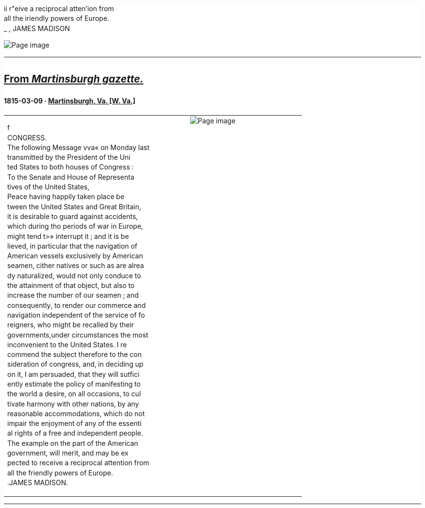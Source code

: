 ii r&quot;eive a reciprocal atten’ion from  
all the iriendly powers of Europe.  
_ , JAMES MADISON
</td><td style="width: 50%; max-height: 75%; margin: auto; display: block;">
<img alt="Page image" src="https://tile.loc.gov/image-services/iiif/service:ndnp:vi:batch_vi_naturals_ver01:data:sn84024710:00414184285:1815030801:0068/pct:12.454212454212454,7.06585423013827,33.35659049944764,86.23545035544097/!600,600/0/default.jpg"/>
</td>
</tr></table>

---

## [From _Martinsburgh gazette._](https://www.loc.gov/resource/sn84038455/1815-03-09/ed-1/?sp=2)

#### 1815-03-09 &middot; [Martinsburgh, Va. [W. Va.]](http://dbpedia.org/resource/Martinsburg%2C_West_Virginia)

<table style="width: 100%;"><tr><td style="width: 50%">

f  
CONGRESS.  
The following Message vva« on Monday last  
transmitted by the President of the Uni  
ted States to both houses of Congress :  
To the Senate and House of Representa­  
tives of the United States,  
Peace having happily taken place be­  
tween the United States and Great Britain,  
it is desirable to guard against accidents,  
which during tho periods of war in Europe,  
might tend t&gt;» interrupt it ; and it is be  
lieved, in particular that the navigation of  
American vessels exclusively by American  
seamen, cither natives or such as are alrea­  
dy naturalized, would not only conduce to  
the attainment of that object, but also to  
increase the number of our seamen ; and  
consequently, to render our commerce and  
navigation independent of the service of fo­  
reigners, who might be recalled by their  
governments,under circumstances the most  
inconvenient to the United States. I re  
commend the subject therefore to the con­  
sideration of congress, and, in deciding up  
on it, I am persuaded, that they will sutfici  
ently estimate the policy of manifesting to  
the world a desire, on all occasions, to cul  
tivate harmony with other nations, by any  
reasonable accommodations, which do not  
impair the enjoyment of any of the essenti­  
al rights of a free and independent people.  
The example on the part of the American  
government, will merit, and may be ex­  
pected to receive a reciprocal attention from  
all the friendly powers of Europe.  
.JAMES MADISON.
</td><td style="width: 50%; max-height: 75%; margin: auto; display: block;">
<img alt="Page image" src="https://tile.loc.gov/image-services/iiif/service:ndnp:wvu:batch_wvu_boros_ver02:data:sn84038455:00393348902:1815030901:0644/pct:8.518784398181383,4.196208942265953,22.188322565206988,26.787006221964983/!600,600/0/default.jpg"/>
</td>
</tr></table>

---